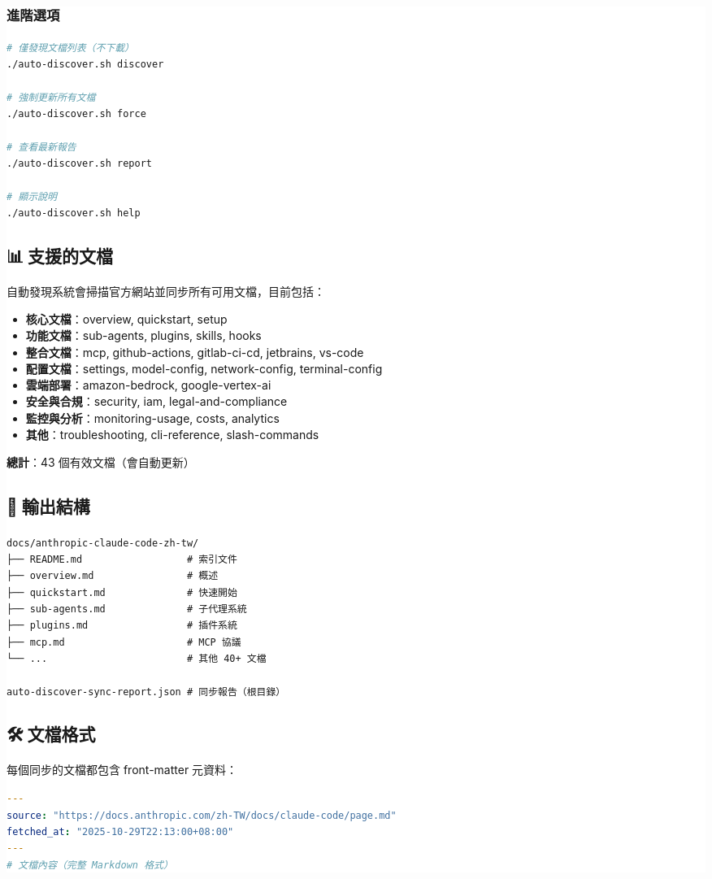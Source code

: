 ### 進階選項

```bash
# 僅發現文檔列表（不下載）
./auto-discover.sh discover

# 強制更新所有文檔
./auto-discover.sh force

# 查看最新報告
./auto-discover.sh report

# 顯示說明
./auto-discover.sh help
```

## 📊 支援的文檔

自動發現系統會掃描官方網站並同步所有可用文檔，目前包括：

- **核心文檔**：overview, quickstart, setup
- **功能文檔**：sub-agents, plugins, skills, hooks
- **整合文檔**：mcp, github-actions, gitlab-ci-cd, jetbrains, vs-code
- **配置文檔**：settings, model-config, network-config, terminal-config
- **雲端部署**：amazon-bedrock, google-vertex-ai
- **安全與合規**：security, iam, legal-and-compliance
- **監控與分析**：monitoring-usage, costs, analytics
- **其他**：troubleshooting, cli-reference, slash-commands

**總計**：43 個有效文檔（會自動更新）

## 📁 輸出結構

```
docs/anthropic-claude-code-zh-tw/
├── README.md                  # 索引文件
├── overview.md                # 概述
├── quickstart.md              # 快速開始
├── sub-agents.md              # 子代理系統
├── plugins.md                 # 插件系統
├── mcp.md                     # MCP 協議
└── ...                        # 其他 40+ 文檔

auto-discover-sync-report.json # 同步報告（根目錄）
```

## 🛠️ 文檔格式

每個同步的文檔都包含 front-matter 元資料：

```yaml
---
source: "https://docs.anthropic.com/zh-TW/docs/claude-code/page.md"
fetched_at: "2025-10-29T22:13:00+08:00"
---
# 文檔內容（完整 Markdown 格式）
```
